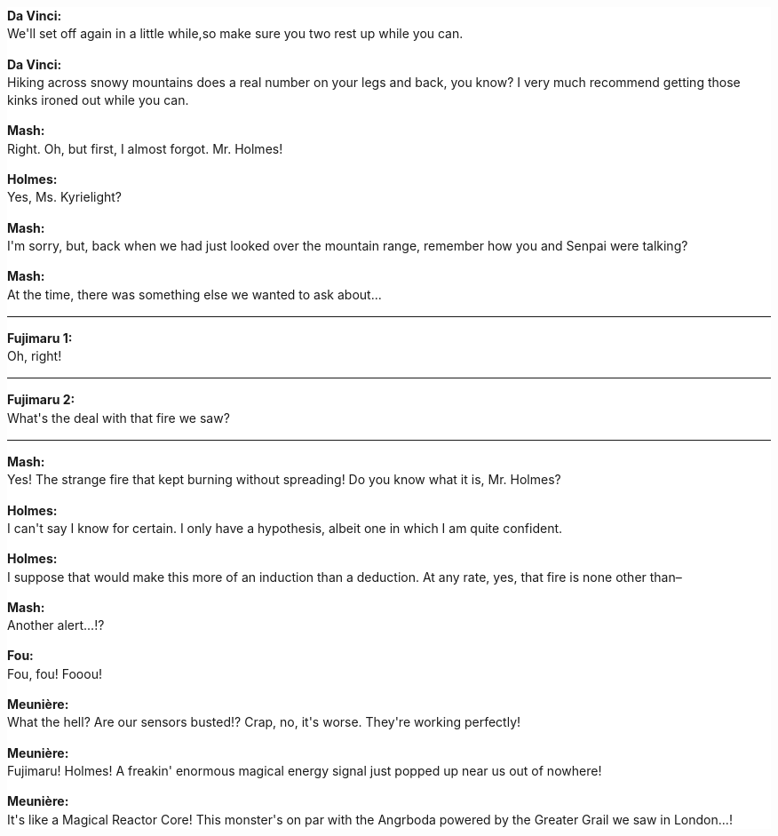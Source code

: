 **Da Vinci:**   
We'll set off again in a little while,so make sure you two rest up while you can.   
   
**Da Vinci:**   
Hiking across snowy mountains does a real number on your legs and back, you know? I very much recommend getting those kinks ironed out while you can.   
   
**Mash:**   
Right. Oh, but first, I almost forgot. Mr. Holmes!   
   
**Holmes:**   
Yes, Ms. Kyrielight?   
   
**Mash:**   
I'm sorry, but, back when we had just looked over the mountain range, remember how you and Senpai were talking?   
   
**Mash:**   
At the time, there was something else we wanted to ask about...  
   
---  
  
**Fujimaru 1:**   
Oh, right!   
  
---  
  
**Fujimaru 2:**   
What's the deal with that fire we saw?   
   
  
---  
  
   
**Mash:**   
Yes! The strange fire that kept burning without spreading! Do you know what it is, Mr. Holmes?   
   
**Holmes:**   
I can't say I know for certain. I only have a hypothesis, albeit one in which I am quite confident.   
   
**Holmes:**   
I suppose that would make this more of an induction than a deduction. At any rate, yes, that fire is none other than&ndash;  
   
**Mash:**   
Another alert...!?   
   
**Fou:**   
Fou, fou! Fooou!   
   
**Meunière:**   
What the hell? Are our sensors busted!? Crap, no, it's worse. They're working perfectly!   
   
**Meunière:**   
Fujimaru! Holmes! A freakin' enormous magical energy signal just popped up near us out of nowhere!   
   
**Meunière:**   
It's like a Magical Reactor Core! This monster's on par with the Angrboda powered by the Greater Grail we saw in London...!   
   